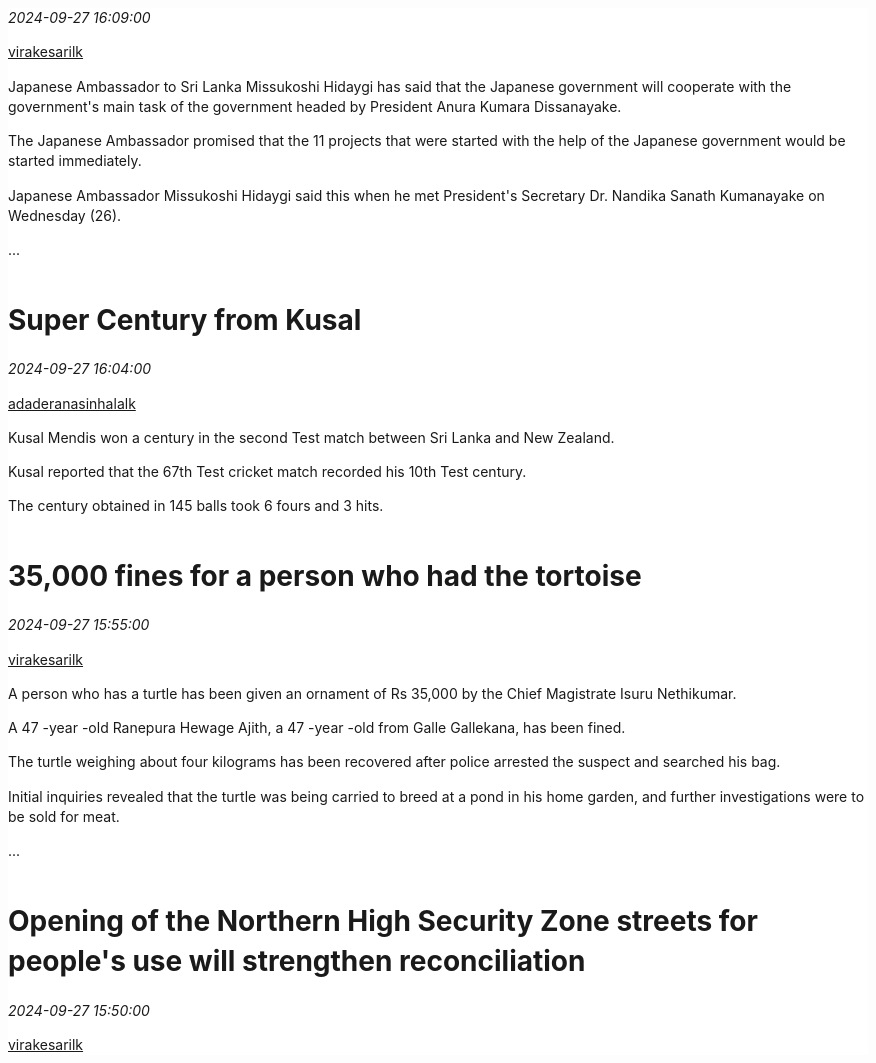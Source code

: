 *2024-09-27 16:09:00*

[virakesarilk](https://www.virakesari.lk/article/194923)

Japanese Ambassador to Sri Lanka Missukoshi Hidaygi has said that the Japanese government will cooperate with the government's main task of the government headed by President Anura Kumara Dissanayake.

The Japanese Ambassador promised that the 11 projects that were started with the help of the Japanese government would be started immediately.

Japanese Ambassador Missukoshi Hidaygi said this when he met President's Secretary Dr. Nandika Sanath Kumanayake on Wednesday (26).

...



# Super Century from Kusal

*2024-09-27 16:04:00*

[adaderanasinhalalk](http://sinhala.adaderana.lk/news/201605)

Kusal Mendis won a century in the second Test match between Sri Lanka and New Zealand.

Kusal reported that the 67th Test cricket match recorded his 10th Test century.

The century obtained in 145 balls took 6 fours and 3 hits.



# 35,000 fines for a person who had the tortoise

*2024-09-27 15:55:00*

[virakesarilk](https://www.virakesari.lk/article/194924)

A person who has a turtle has been given an ornament of Rs 35,000 by the Chief Magistrate Isuru Nethikumar.

A 47 -year -old Ranepura Hewage Ajith, a 47 -year -old from Galle Gallekana, has been fined.

The turtle weighing about four kilograms has been recovered after police arrested the suspect and searched his bag.

Initial inquiries revealed that the turtle was being carried to breed at a pond in his home garden, and further investigations were to be sold for meat.

...



# Opening of the Northern High Security Zone streets for people's use will strengthen reconciliation

*2024-09-27 15:50:00*

[virakesarilk](https://www.virakesari.lk/article/194929)
